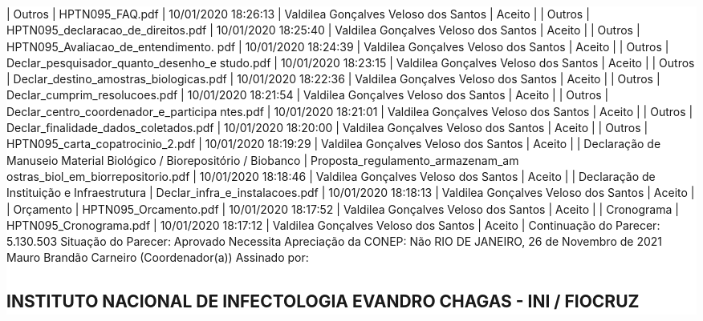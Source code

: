 | Outros                                                                | HPTN095_FAQ.pdf                                                      | 10/01/2020 18:26:13   | Valdilea Gonçalves Veloso dos Santos   | Aceito   |
| Outros                                                                | HPTN095_declaracao_de_direitos.pdf                                   | 10/01/2020 18:25:40   | Valdilea Gonçalves Veloso dos Santos   | Aceito   |
| Outros                                                                | HPTN095_Avaliacao_de_entendimento. pdf                               | 10/01/2020 18:24:39   | Valdilea Gonçalves Veloso dos Santos   | Aceito   |
| Outros                                                                | Declar_pesquisador_quanto_desenho_e studo.pdf                        | 10/01/2020 18:23:15   | Valdilea Gonçalves Veloso dos Santos   | Aceito   |
| Outros                                                                | Declar_destino_amostras_biologicas.pdf                               | 10/01/2020 18:22:36   | Valdilea Gonçalves Veloso dos Santos   | Aceito   |
| Outros                                                                | Declar_cumprim_resolucoes.pdf                                        | 10/01/2020 18:21:54   | Valdilea Gonçalves Veloso dos Santos   | Aceito   |
| Outros                                                                | Declar_centro_coordenador_e_participa ntes.pdf                       | 10/01/2020 18:21:01   | Valdilea Gonçalves Veloso dos Santos   | Aceito   |
| Outros                                                                | Declar_finalidade_dados_coletados.pdf                                | 10/01/2020 18:20:00   | Valdilea Gonçalves Veloso dos Santos   | Aceito   |
| Outros                                                                | HPTN095_carta_copatrocinio_2.pdf                                     | 10/01/2020 18:19:29   | Valdilea Gonçalves Veloso dos Santos   | Aceito   |
| Declaração de Manuseio Material Biológico / Biorepositório / Biobanco | Proposta_regulamento_armazenam_am ostras_biol_em_biorrepositorio.pdf | 10/01/2020 18:18:46   | Valdilea Gonçalves Veloso dos Santos   | Aceito   |
| Declaração de Instituição e Infraestrutura                            | Declar_infra_e_instalacoes.pdf                                       | 10/01/2020 18:18:13   | Valdilea Gonçalves Veloso dos Santos   | Aceito   |
| Orçamento                                                             | HPTN095_Orcamento.pdf                                                | 10/01/2020 18:17:52   | Valdilea Gonçalves Veloso dos Santos   | Aceito   |
| Cronograma                                                            | HPTN095_Cronograma.pdf                                               | 10/01/2020 18:17:12   | Valdilea Gonçalves Veloso dos Santos   | Aceito   |
Continuação do Parecer: 5.130.503
Situação do Parecer: Aprovado
Necessita Apreciação da CONEP:
Não
RIO DE JANEIRO, 26 de Novembro de 2021
Mauro Brandão Carneiro (Coordenador(a)) Assinado por:

## INSTITUTO NACIONAL DE INFECTOLOGIA EVANDRO CHAGAS - INI / FIOCRUZ
